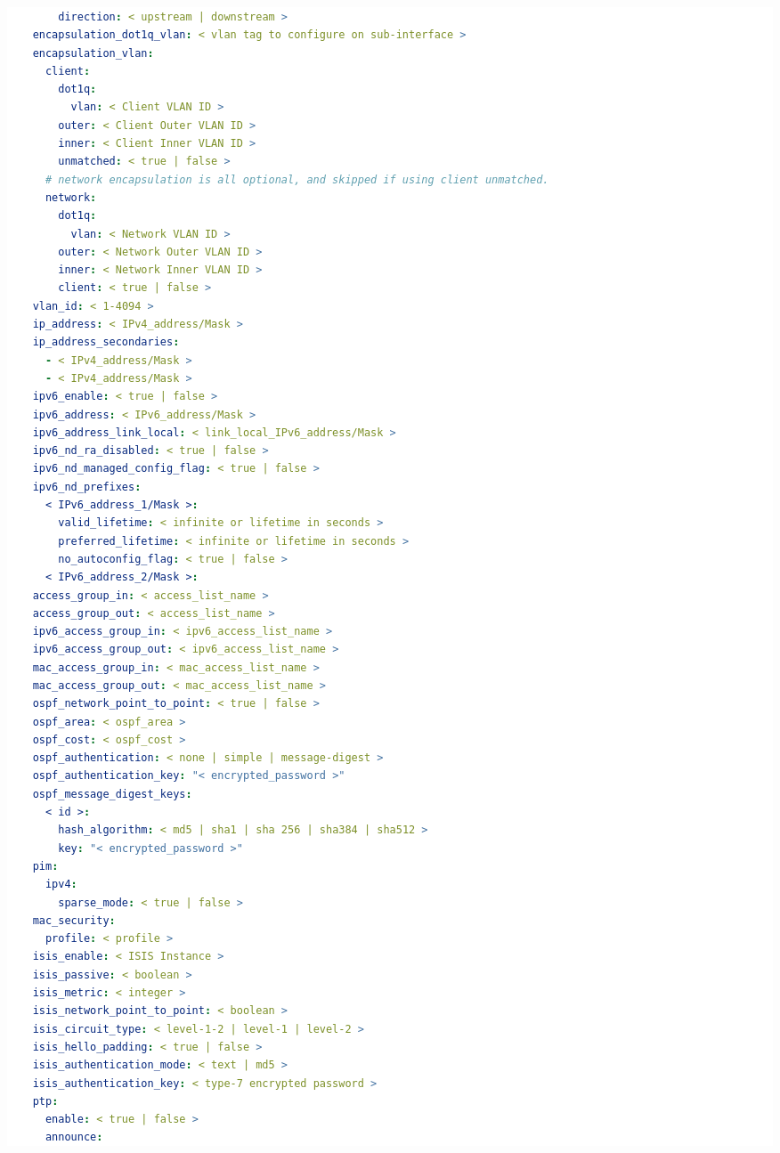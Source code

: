 ```yaml
        direction: < upstream | downstream >
    encapsulation_dot1q_vlan: < vlan tag to configure on sub-interface >
    encapsulation_vlan:
      client:
        dot1q:
          vlan: < Client VLAN ID >
        outer: < Client Outer VLAN ID >
        inner: < Client Inner VLAN ID >
        unmatched: < true | false >
      # network encapsulation is all optional, and skipped if using client unmatched.
      network:
        dot1q:
          vlan: < Network VLAN ID >
        outer: < Network Outer VLAN ID >
        inner: < Network Inner VLAN ID >
        client: < true | false >
    vlan_id: < 1-4094 >
    ip_address: < IPv4_address/Mask >
    ip_address_secondaries:
      - < IPv4_address/Mask >
      - < IPv4_address/Mask >
    ipv6_enable: < true | false >
    ipv6_address: < IPv6_address/Mask >
    ipv6_address_link_local: < link_local_IPv6_address/Mask >
    ipv6_nd_ra_disabled: < true | false >
    ipv6_nd_managed_config_flag: < true | false >
    ipv6_nd_prefixes:
      < IPv6_address_1/Mask >:
        valid_lifetime: < infinite or lifetime in seconds >
        preferred_lifetime: < infinite or lifetime in seconds >
        no_autoconfig_flag: < true | false >
      < IPv6_address_2/Mask >:
    access_group_in: < access_list_name >
    access_group_out: < access_list_name >
    ipv6_access_group_in: < ipv6_access_list_name >
    ipv6_access_group_out: < ipv6_access_list_name >
    mac_access_group_in: < mac_access_list_name >
    mac_access_group_out: < mac_access_list_name >
    ospf_network_point_to_point: < true | false >
    ospf_area: < ospf_area >
    ospf_cost: < ospf_cost >
    ospf_authentication: < none | simple | message-digest >
    ospf_authentication_key: "< encrypted_password >"
    ospf_message_digest_keys:
      < id >:
        hash_algorithm: < md5 | sha1 | sha 256 | sha384 | sha512 >
        key: "< encrypted_password >"
    pim:
      ipv4:
        sparse_mode: < true | false >
    mac_security:
      profile: < profile >
    isis_enable: < ISIS Instance >
    isis_passive: < boolean >
    isis_metric: < integer >
    isis_network_point_to_point: < boolean >
    isis_circuit_type: < level-1-2 | level-1 | level-2 >
    isis_hello_padding: < true | false >
    isis_authentication_mode: < text | md5 >
    isis_authentication_key: < type-7 encrypted password >
    ptp:
      enable: < true | false >
      announce:
```